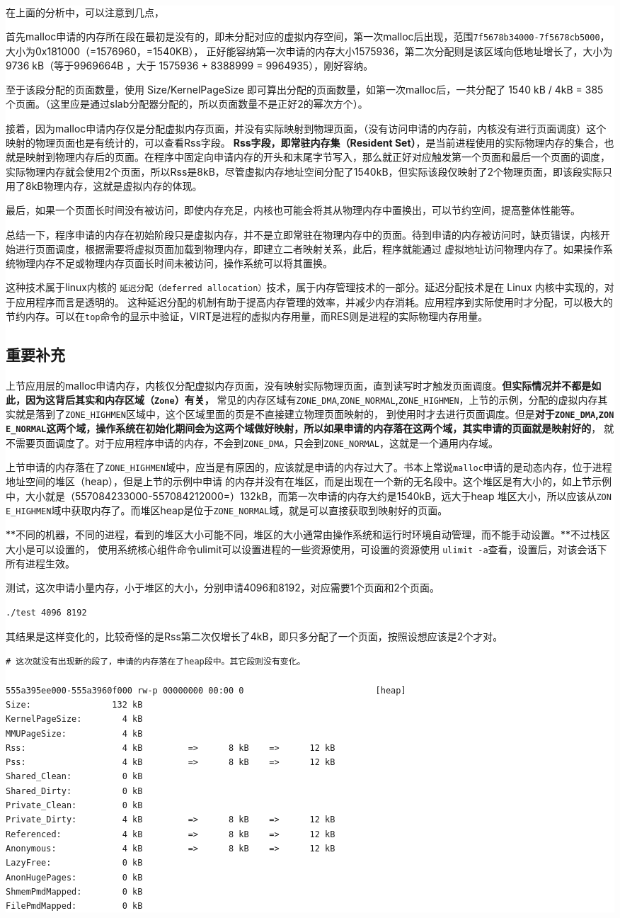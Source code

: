 在上面的分析中，可以注意到几点，

首先malloc申请的内存所在段在最初是没有的，即未分配对应的虚拟内存空间，第一次malloc后出现，范围`7f5678b34000-7f5678cb5000`，大小为0x181000（=1576960，=1540KB），
正好能容纳第一次申请的内存大小1575936，第二次分配则是该区域向低地址增长了，大小为9736 kB（等于9969664B ，大于 1575936 + 8388999 = 9964935），刚好容纳。

至于该段分配的页面数量，使用 Size/KernelPageSize 即可算出分配的页面数量，如第一次malloc后，一共分配了 1540 kB / 4kB = 385 个页面。（这里应是通过slab分配器分配的，所以页面数量不是正好2的幂次方个）。

接着，因为malloc申请内存仅是分配虚拟内存页面，并没有实际映射到物理页面，（没有访问申请的内存前，内核没有进行页面调度）这个映射的物理页面也是有统计的，可以查看Rss字段。
**Rss字段，即常驻内存集（Resident Set）**，是当前进程使用的实际物理内存的集合，也就是映射到物理内存后的页面。在程序中固定向申请内存的开头和末尾字节写入，那么就正好对应触发第一个页面和最后一个页面的调度，
实际物理内存就会使用2个页面，所以Rss是8kB，尽管虚拟内存地址空间分配了1540kB，但实际该段仅映射了2个物理页面，即该段实际只用了8kB物理内存，这就是虚拟内存的体现。

最后，如果一个页面长时间没有被访问，即使内存充足，内核也可能会将其从物理内存中置换出，可以节约空间，提高整体性能等。

总结一下，程序申请的内存在初始阶段只是虚拟内存，并不是立即常驻在物理内存中的页面。待到申请的内存被访问时，缺页错误，内核开始进行页面调度，根据需要将虚拟页面加载到物理内存，即建立二者映射关系，此后，程序就能通过
虚拟地址访问物理内存了。如果操作系统物理内存不足或物理内存页面长时间未被访问，操作系统可以将其置换。

这种技术属于linux内核的 `延迟分配（deferred allocation）`技术，属于内存管理技术的一部分。延迟分配技术是在 Linux 内核中实现的，对于应用程序而言是透明的。
这种延迟分配的机制有助于提高内存管理的效率，并减少内存消耗。应用程序到实际使用时才分配，可以极大的节约内存。可以在`top`命令的显示中验证，VIRT是进程的虚拟内存用量，而RES则是进程的实际物理内存用量。


## 重要补充

上节应用层的malloc申请内存，内核仅分配虚拟内存页面，没有映射实际物理页面，直到读写时才触发页面调度。**但实际情况并不都是如此，因为这背后其实和内存区域（`Zone`）有关，**
常见的内存区域有`ZONE_DMA`,`ZONE_NORMAL`,`ZONE_HIGHMEN`，上节的示例，分配的虚拟内存其实就是落到了`ZONE_HIGHMEN`区域中，这个区域里面的页是不直接建立物理页面映射的，
到使用时才去进行页面调度。但是**对于`ZONE_DMA`,`ZONE_NORMAL`这两个域，操作系统在初始化期间会为这两个域做好映射，所以如果申请的内存落在这两个域，其实申请的页面就是映射好的**，
就不需要页面调度了。对于应用程序申请的内存，不会到`ZONE_DMA`，只会到`ZONE_NORMAL`，这就是一个通用内存域。

上节申请的内存落在了`ZONE_HIGHMEN`域中，应当是有原因的，应该就是申请的内存过大了。书本上常说`malloc`申请的是动态内存，位于进程地址空间的堆区（heap），但是上节的示例中申请
的内存并没有在堆区，而是出现在一个新的无名段中。这个堆区是有大小的，如上节示例中，大小就是（557084233000-557084212000=）132kB，而第一次申请的内存大约是1540kB，远大于heap
堆区大小，所以应该从`ZONE_HIGHMEN`域中获取内存了。而堆区heap是位于`ZONE_NORMAL`域，就是可以直接获取到映射好的页面。

**不同的机器，不同的进程，看到的堆区大小可能不同，堆区的大小通常由操作系统和运行时环境自动管理，而不能手动设置。**不过栈区大小是可以设置的，
使用系统核心组件命令ulimit可以设置进程的一些资源使用，可设置的资源使用 `ulimit -a`查看，设置后，对该会话下所有进程生效。

测试，这次申请小量内存，小于堆区的大小，分别申请4096和8192，对应需要1个页面和2个页面。

```bash
./test 4096 8192
```

其结果是这样变化的，比较奇怪的是Rss第二次仅增长了4kB，即只多分配了一个页面，按照设想应该是2个才对。
```
# 这次就没有出现新的段了，申请的内存落在了heap段中。其它段则没有变化。

555a395ee000-555a3960f000 rw-p 00000000 00:00 0                          [heap]
Size:                132 kB
KernelPageSize:        4 kB
MMUPageSize:           4 kB
Rss:                   4 kB         =>      8 kB    =>      12 kB 
Pss:                   4 kB         =>      8 kB    =>      12 kB 
Shared_Clean:          0 kB
Shared_Dirty:          0 kB
Private_Clean:         0 kB
Private_Dirty:         4 kB         =>      8 kB    =>      12 kB 
Referenced:            4 kB         =>      8 kB    =>      12 kB 
Anonymous:             4 kB         =>      8 kB    =>      12 kB 
LazyFree:              0 kB
AnonHugePages:         0 kB
ShmemPmdMapped:        0 kB
FilePmdMapped:         0 kB
```